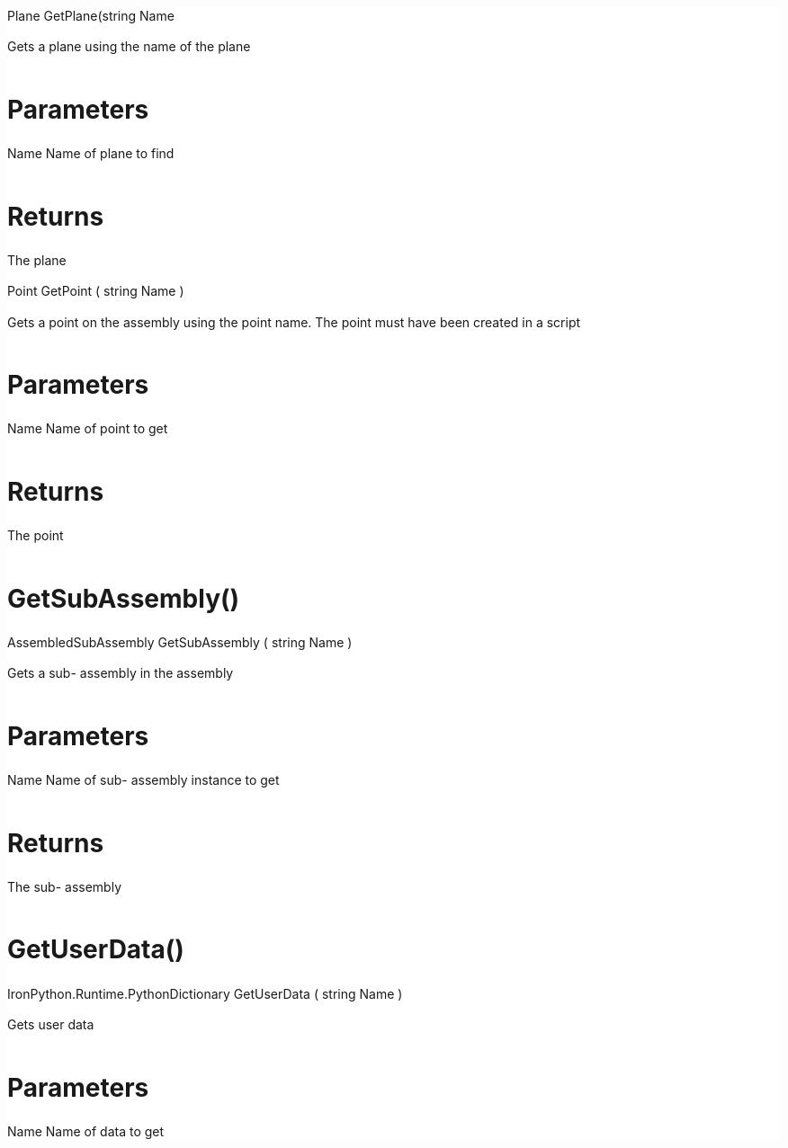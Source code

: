 Plane GetPlane(string Name

Gets a plane using the name of the plane

# Parameters

Name Name of plane to find

# Returns

The plane

Point GetPoint ( string Name )

Gets a point on the assembly using the point name. The point must have been created in a script

# Parameters

Name Name of point to get

# Returns

The point

# GetSubAssembly()

AssembledSubAssembly GetSubAssembly ( string Name )

Gets a sub- assembly in the assembly

# Parameters

Name Name of sub- assembly instance to get

# Returns

The sub- assembly

# GetUserData()

IronPython.Runtime.PythonDictionary GetUserData ( string Name )

Gets user data

# Parameters

Name Name of data to get
